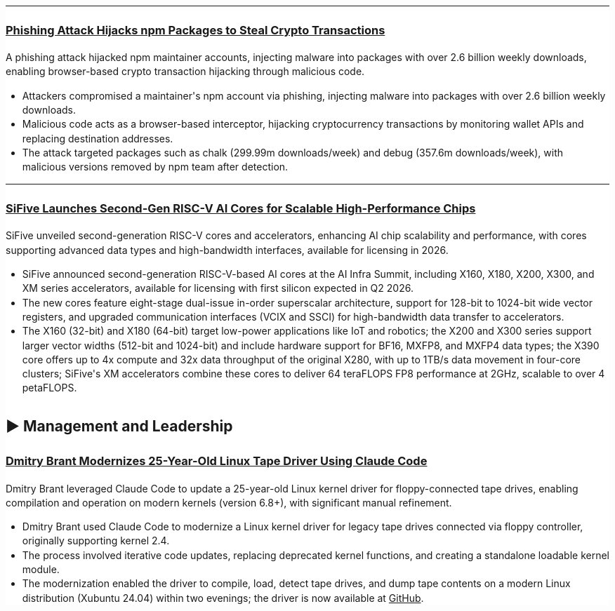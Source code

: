 
---

### [Phishing Attack Hijacks npm Packages to Steal Crypto Transactions](https://www.bleepingcomputer.com/news/security/hackers-hijack-npm-packages-with-2-billion-weekly-downloads-in-supply-chain-attack/)
A phishing attack hijacked npm maintainer accounts, injecting malware into packages with over 2.6 billion weekly downloads, enabling browser-based crypto transaction hijacking through malicious code.

* Attackers compromised a maintainer's npm account via phishing, injecting malware into packages with over 2.6 billion weekly downloads.
* Malicious code acts as a browser-based interceptor, hijacking cryptocurrency transactions by monitoring wallet APIs and replacing destination addresses.
* The attack targeted packages such as chalk (299.99m downloads/week) and debug (357.6m downloads/week), with malicious versions removed by npm team after detection.


---

### [SiFive Launches Second-Gen RISC-V AI Cores for Scalable High-Performance Chips](https://www.theregister.com/2025/09/08/sifive_ai_cpu_cores/)
SiFive unveiled second-generation RISC-V cores and accelerators, enhancing AI chip scalability and performance, with cores supporting advanced data types and high-bandwidth interfaces, available for licensing in 2026.

* SiFive announced second-generation RISC-V-based AI cores at the AI Infra Summit, including X160, X180, X200, X300, and XM series accelerators, available for licensing with first silicon expected in Q2 2026.
* The new cores feature eight-stage dual-issue in-order superscalar architecture, support for 128-bit to 1024-bit wide vector registers, and upgraded communication interfaces (VCIX and SSCI) for high-bandwidth data transfer to accelerators.
* The X160 (32-bit) and X180 (64-bit) target low-power applications like IoT and robotics; the X200 and X300 series support larger vector widths (512-bit and 1024-bit) and include hardware support for BF16, MXFP8, and MXFP4 data types; the X390 core offers up to 4x compute and 32x data throughput of the original X280, with up to 1TB/s data movement in four-core clusters; SiFive's XM accelerators combine these cores to deliver 64 teraFLOPS FP8 performance at 2GHz, scalable to over 4 petaFLOPS.



## ▶️ Management and Leadership

### [Dmitry Brant Modernizes 25-Year-Old Linux Tape Driver Using Claude Code](https://dmitrybrant.com/2025/09/07/using-claude-code-to-modernize-a-25-year-old-kernel-driver)
Dmitry Brant leveraged Claude Code to update a 25-year-old Linux kernel driver for floppy-connected tape drives, enabling compilation and operation on modern kernels (version 6.8+), with significant manual refinement.

* Dmitry Brant used Claude Code to modernize a Linux kernel driver for legacy tape drives connected via floppy controller, originally supporting kernel 2.4.
* The process involved iterative code updates, replacing deprecated kernel functions, and creating a standalone loadable kernel module.
* The modernization enabled the driver to compile, load, detect tape drives, and dump tape contents on a modern Linux distribution (Xubuntu 24.04) within two evenings; the driver is now available at [GitHub](https://github.com/dbrant/ftape).
